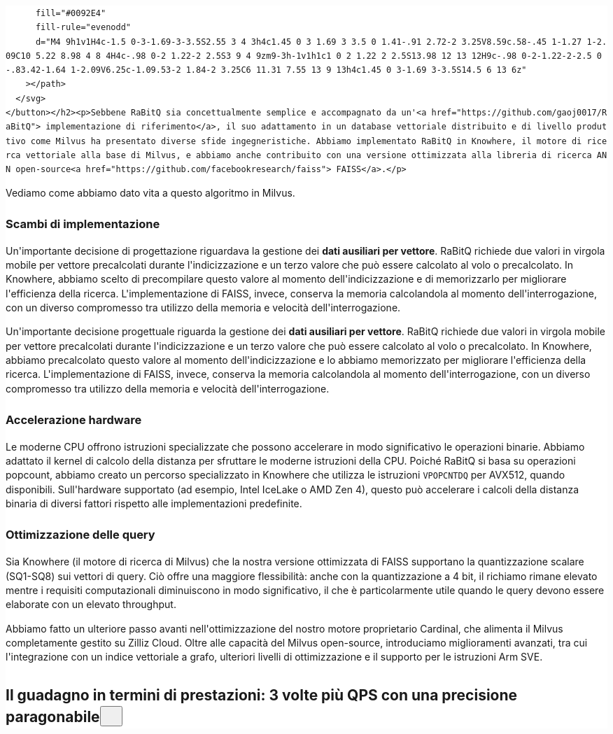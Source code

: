           fill="#0092E4"
          fill-rule="evenodd"
          d="M4 9h1v1H4c-1.5 0-3-1.69-3-3.5S2.55 3 4 3h4c1.45 0 3 1.69 3 3.5 0 1.41-.91 2.72-2 3.25V8.59c.58-.45 1-1.27 1-2.09C10 5.22 8.98 4 8 4H4c-.98 0-2 1.22-2 2.5S3 9 4 9zm9-3h-1v1h1c1 0 2 1.22 2 2.5S13.98 12 13 12H9c-.98 0-2-1.22-2-2.5 0-.83.42-1.64 1-2.09V6.25c-1.09.53-2 1.84-2 3.25C6 11.31 7.55 13 9 13h4c1.45 0 3-1.69 3-3.5S14.5 6 13 6z"
        ></path>
      </svg>
    </button></h2><p>Sebbene RaBitQ sia concettualmente semplice e accompagnato da un'<a href="https://github.com/gaoj0017/RaBitQ"> implementazione di riferimento</a>, il suo adattamento in un database vettoriale distribuito e di livello produttivo come Milvus ha presentato diverse sfide ingegneristiche. Abbiamo implementato RaBitQ in Knowhere, il motore di ricerca vettoriale alla base di Milvus, e abbiamo anche contribuito con una versione ottimizzata alla libreria di ricerca ANN open-source<a href="https://github.com/facebookresearch/faiss"> FAISS</a>.</p>
<p>Vediamo come abbiamo dato vita a questo algoritmo in Milvus.</p>
<h3 id="Implementation-Tradeoffs" class="common-anchor-header">Scambi di implementazione</h3><p>Un'importante decisione di progettazione riguardava la gestione dei <strong>dati ausiliari per vettore</strong>. RaBitQ richiede due valori in virgola mobile per vettore precalcolati durante l'indicizzazione e un terzo valore che può essere calcolato al volo o precalcolato. In Knowhere, abbiamo scelto di precompilare questo valore al momento dell'indicizzazione e di memorizzarlo per migliorare l'efficienza della ricerca. L'implementazione di FAISS, invece, conserva la memoria calcolandola al momento dell'interrogazione, con un diverso compromesso tra utilizzo della memoria e velocità dell'interrogazione.</p>
<p>Un'importante decisione progettuale riguarda la gestione dei <strong>dati ausiliari per vettore</strong>. RaBitQ richiede due valori in virgola mobile per vettore precalcolati durante l'indicizzazione e un terzo valore che può essere calcolato al volo o precalcolato. In Knowhere, abbiamo precalcolato questo valore al momento dell'indicizzazione e lo abbiamo memorizzato per migliorare l'efficienza della ricerca. L'implementazione di FAISS, invece, conserva la memoria calcolandola al momento dell'interrogazione, con un diverso compromesso tra utilizzo della memoria e velocità dell'interrogazione.</p>
<h3 id="Hardware-Acceleration" class="common-anchor-header">Accelerazione hardware</h3><p>Le moderne CPU offrono istruzioni specializzate che possono accelerare in modo significativo le operazioni binarie. Abbiamo adattato il kernel di calcolo della distanza per sfruttare le moderne istruzioni della CPU. Poiché RaBitQ si basa su operazioni popcount, abbiamo creato un percorso specializzato in Knowhere che utilizza le istruzioni <code translate="no">VPOPCNTDQ</code> per AVX512, quando disponibili. Sull'hardware supportato (ad esempio, Intel IceLake o AMD Zen 4), questo può accelerare i calcoli della distanza binaria di diversi fattori rispetto alle implementazioni predefinite.</p>
<h3 id="Query-Optimization" class="common-anchor-header">Ottimizzazione delle query</h3><p>Sia Knowhere (il motore di ricerca di Milvus) che la nostra versione ottimizzata di FAISS supportano la quantizzazione scalare (SQ1-SQ8) sui vettori di query. Ciò offre una maggiore flessibilità: anche con la quantizzazione a 4 bit, il richiamo rimane elevato mentre i requisiti computazionali diminuiscono in modo significativo, il che è particolarmente utile quando le query devono essere elaborate con un elevato throughput.</p>
<p>Abbiamo fatto un ulteriore passo avanti nell'ottimizzazione del nostro motore proprietario Cardinal, che alimenta il Milvus completamente gestito su Zilliz Cloud. Oltre alle capacità del Milvus open-source, introduciamo miglioramenti avanzati, tra cui l'integrazione con un indice vettoriale a grafo, ulteriori livelli di ottimizzazione e il supporto per le istruzioni Arm SVE.</p>
<h2 id="The-Performance-Gain-3×-More-QPS-with-Comparable-Accuracy" class="common-anchor-header">Il guadagno in termini di prestazioni: 3 volte più QPS con una precisione paragonabile<button data-href="#The-Performance-Gain-3×-More-QPS-with-Comparable-Accuracy" class="anchor-icon" translate="no">
      <svg translate="no"
        aria-hidden="true"
        focusable="false"
        height="20"
        version="1.1"
        viewBox="0 0 16 16"
        width="16"
      >
        <path
          fill="#0092E4"
          fill-rule="evenodd"